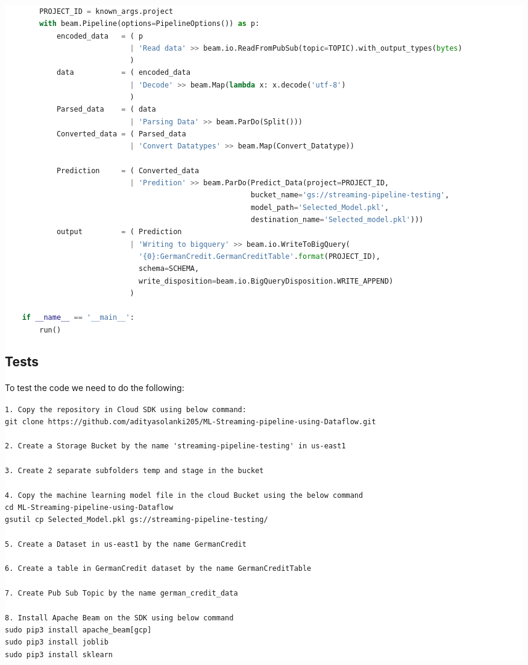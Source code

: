 ```python
        PROJECT_ID = known_args.project
        with beam.Pipeline(options=PipelineOptions()) as p:
            encoded_data   = ( p 
                             | 'Read data' >> beam.io.ReadFromPubSub(topic=TOPIC).with_output_types(bytes) 
                             )
            data           = ( encoded_data
                             | 'Decode' >> beam.Map(lambda x: x.decode('utf-8') 
                             ) 
            Parsed_data    = ( data 
                             | 'Parsing Data' >> beam.ParDo(Split()))
            Converted_data = ( Parsed_data
                             | 'Convert Datatypes' >> beam.Map(Convert_Datatype))

            Prediction     = ( Converted_data 
                             | 'Predition' >> beam.ParDo(Predict_Data(project=PROJECT_ID, 
                                                         bucket_name='gs://streaming-pipeline-testing', 
                                                         model_path='Selected_Model.pkl',
                                                         destination_name='Selected_model.pkl')))
            output         = ( Prediction      
                             | 'Writing to bigquery' >> beam.io.WriteToBigQuery(
                               '{0}:GermanCredit.GermanCreditTable'.format(PROJECT_ID),
                               schema=SCHEMA,
                               write_disposition=beam.io.BigQueryDisposition.WRITE_APPEND)
                             )

    if __name__ == '__main__':
        run()        
```

## Tests
To test the code we need to do the following:

    1. Copy the repository in Cloud SDK using below command:
    git clone https://github.com/adityasolanki205/ML-Streaming-pipeline-using-Dataflow.git
    
    2. Create a Storage Bucket by the name 'streaming-pipeline-testing' in us-east1 
    
    3. Create 2 separate subfolders temp and stage in the bucket
    
    4. Copy the machine learning model file in the cloud Bucket using the below command
    cd ML-Streaming-pipeline-using-Dataflow
    gsutil cp Selected_Model.pkl gs://streaming-pipeline-testing/
    
    5. Create a Dataset in us-east1 by the name GermanCredit
    
    6. Create a table in GermanCredit dataset by the name GermanCreditTable
    
    7. Create Pub Sub Topic by the name german_credit_data
    
    8. Install Apache Beam on the SDK using below command
    sudo pip3 install apache_beam[gcp]
    sudo pip3 install joblib
    sudo pip3 install sklearn
    